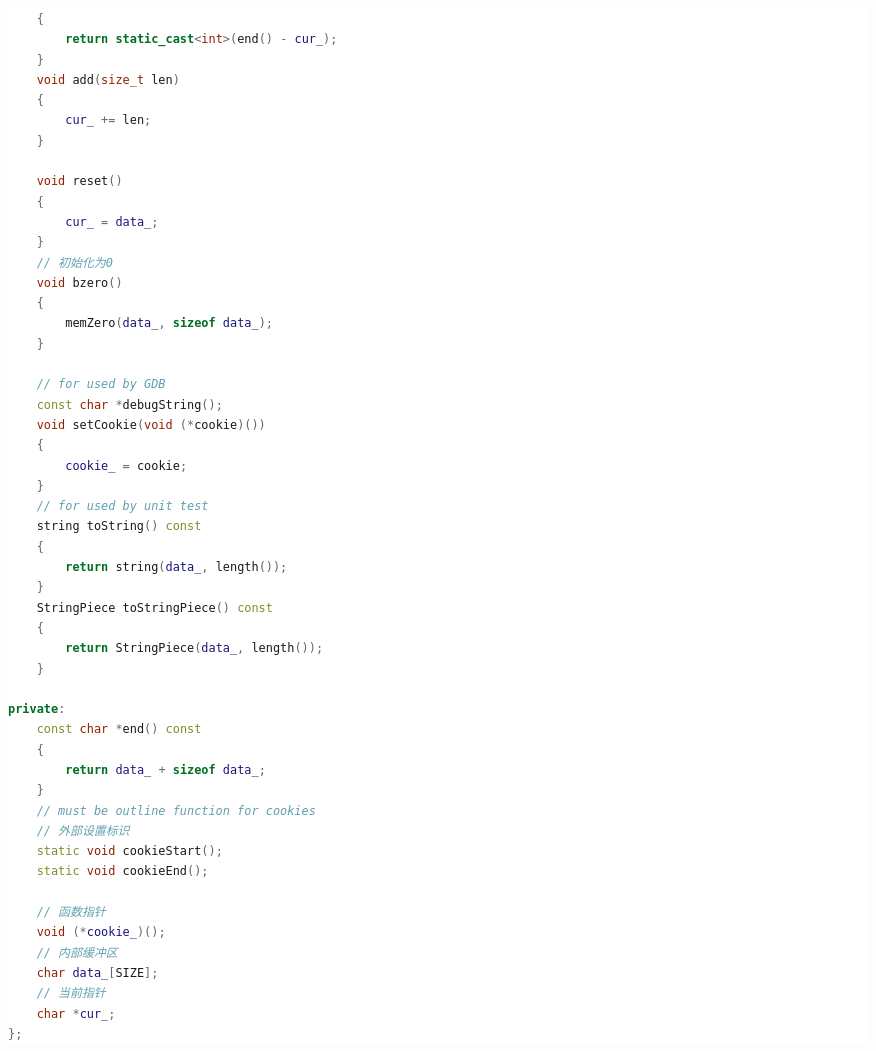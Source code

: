 ```c++
    {
        return static_cast<int>(end() - cur_);
    }
    void add(size_t len)
    {
        cur_ += len;
    }

    void reset()
    {
        cur_ = data_;
    }
    // 初始化为0
    void bzero()
    {
        memZero(data_, sizeof data_);
    }

    // for used by GDB
    const char *debugString();
    void setCookie(void (*cookie)())
    {
        cookie_ = cookie;
    }
    // for used by unit test
    string toString() const
    {
        return string(data_, length());
    }
    StringPiece toStringPiece() const 
    {
        return StringPiece(data_, length());
    }

private:
    const char *end() const
    {
        return data_ + sizeof data_;
    }
    // must be outline function for cookies
    // 外部设置标识
    static void cookieStart();
    static void cookieEnd();
    
    // 函数指针
    void (*cookie_)();  
    // 内部缓冲区
    char data_[SIZE];
    // 当前指针
    char *cur_;
};
```
